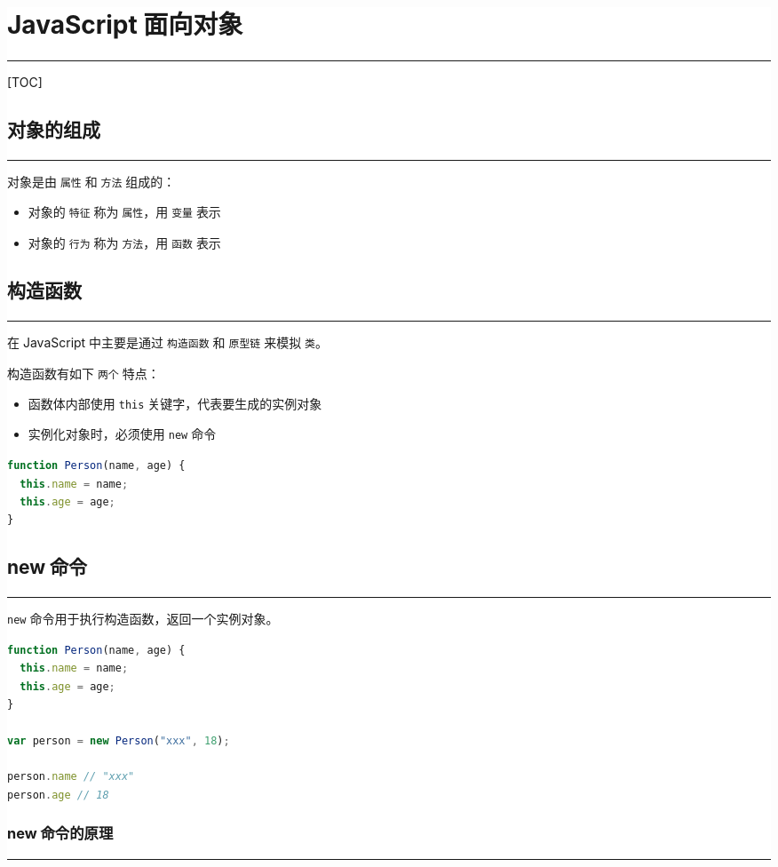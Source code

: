 # JavaScript 面向对象

---

[TOC]

## 对象的组成

---

对象是由 `属性` 和 `方法` 组成的：

* 对象的 `特征` 称为 `属性`，用 `变量` 表示

* 对象的 `行为` 称为 `方法`，用 `函数` 表示

## 构造函数

---

在 JavaScript 中主要是通过 `构造函数` 和 `原型链` 来模拟 `类`。

构造函数有如下 `两个` 特点：

* 函数体内部使用 `this` 关键字，代表要生成的实例对象

* 实例化对象时，必须使用 `new` 命令

```javascript
function Person(name, age) {
  this.name = name;
  this.age = age;
}
```

## new 命令

---

`new` 命令用于执行构造函数，返回一个实例对象。

```javascript
function Person(name, age) {
  this.name = name;
  this.age = age;
}

var person = new Person("xxx", 18);

person.name // "xxx"
person.age // 18
```

### new 命令的原理

---